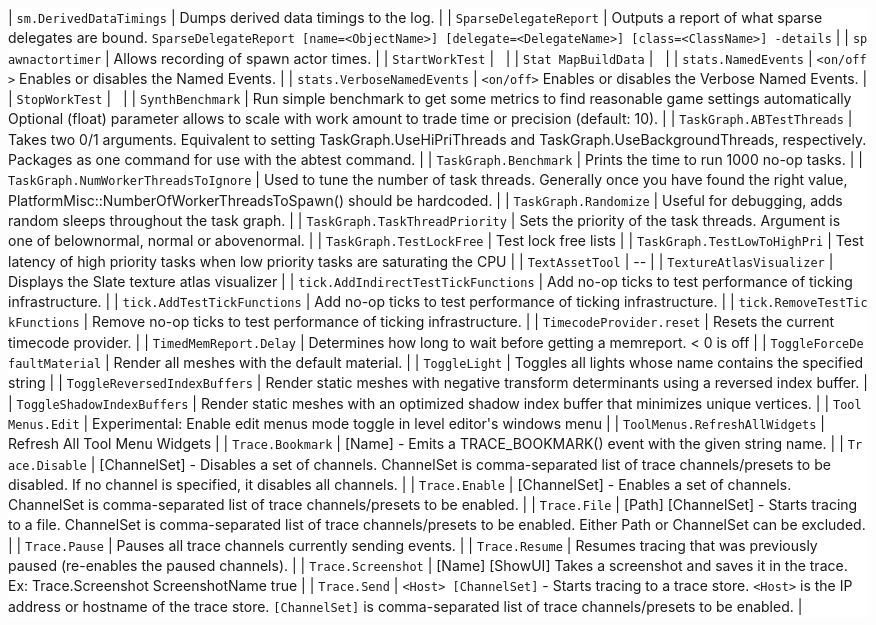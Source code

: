 | `sm.DerivedDataTimings` | Dumps derived data timings to the log. |
| `SparseDelegateReport` | Outputs a report of what sparse delegates are bound. `SparseDelegateReport [name=<ObjectName>] [delegate=<DelegateName>] [class=<ClassName>] -details` |
| `spawnactortimer` | Allows recording of spawn actor times. |
| `StartWorkTest` |   |
| `Stat MapBuildData` |   |
| `stats.NamedEvents` | `<on/off>` Enables or disables the Named Events. |
| `stats.VerboseNamedEvents` | `<on/off>` Enables or disables the Verbose Named Events. |
| `StopWorkTest` |   |
| `SynthBenchmark` | Run simple benchmark to get some metrics to find reasonable game settings automatically Optional (float) parameter allows to scale with work amount to trade time or precision (default: 10). |
| `TaskGraph.ABTestThreads` | Takes two 0/1 arguments. Equivalent to setting TaskGraph.UseHiPriThreads and TaskGraph.UseBackgroundThreads, respectively. Packages as one command for use with the abtest command. |
| `TaskGraph.Benchmark` | Prints the time to run 1000 no-op tasks. |
| `TaskGraph.NumWorkerThreadsToIgnore` | Used to tune the number of task threads. Generally once you have found the right value, PlatformMisc::NumberOfWorkerThreadsToSpawn() should be hardcoded. |
| `TaskGraph.Randomize` | Useful for debugging, adds random sleeps throughout the task graph. |
| `TaskGraph.TaskThreadPriority` | Sets the priority of the task threads. Argument is one of belownormal, normal or abovenormal. |
| `TaskGraph.TestLockFree` | Test lock free lists |
| `TaskGraph.TestLowToHighPri` | Test latency of high priority tasks when low priority tasks are saturating the CPU |
| `TextAssetTool` | \-- |
| `TextureAtlasVisualizer` | Displays the Slate texture atlas visualizer |
| `tick.AddIndirectTestTickFunctions` | Add no-op ticks to test performance of ticking infrastructure. |
| `tick.AddTestTickFunctions` | Add no-op ticks to test performance of ticking infrastructure. |
| `tick.RemoveTestTickFunctions` | Remove no-op ticks to test performance of ticking infrastructure. |
| `TimecodeProvider.reset` | Resets the current timecode provider. |
| `TimedMemReport.Delay` | Determines how long to wait before getting a memreport. < 0 is off |
| `ToggleForceDefaultMaterial` | Render all meshes with the default material. |
| `ToggleLight` | Toggles all lights whose name contains the specified string |
| `ToggleReversedIndexBuffers` | Render static meshes with negative transform determinants using a reversed index buffer. |
| `ToggleShadowIndexBuffers` | Render static meshes with an optimized shadow index buffer that minimizes unique vertices. |
| `ToolMenus.Edit` | Experimental: Enable edit menus mode toggle in level editor's windows menu |
| `ToolMenus.RefreshAllWidgets` | Refresh All Tool Menu Widgets |
| `Trace.Bookmark` | \[Name\] - Emits a TRACE\_BOOKMARK() event with the given string name. |
| `Trace.Disable` | \[ChannelSet\] - Disables a set of channels. ChannelSet is comma-separated list of trace channels/presets to be disabled. If no channel is specified, it disables all channels. |
| `Trace.Enable` | \[ChannelSet\] - Enables a set of channels. ChannelSet is comma-separated list of trace channels/presets to be enabled. |
| `Trace.File` | \[Path\] \[ChannelSet\] - Starts tracing to a file. ChannelSet is comma-separated list of trace channels/presets to be enabled. Either Path or ChannelSet can be excluded. |
| `Trace.Pause` | Pauses all trace channels currently sending events. |
| `Trace.Resume` | Resumes tracing that was previously paused (re-enables the paused channels). |
| `Trace.Screenshot` | \[Name\] \[ShowUI\] Takes a screenshot and saves it in the trace. Ex: Trace.Screenshot ScreenshotName true |
| `Trace.Send` | `<Host> [ChannelSet]` - Starts tracing to a trace store. `<Host>` is the IP address or hostname of the trace store. `[ChannelSet]` is comma-separated list of trace channels/presets to be enabled. |